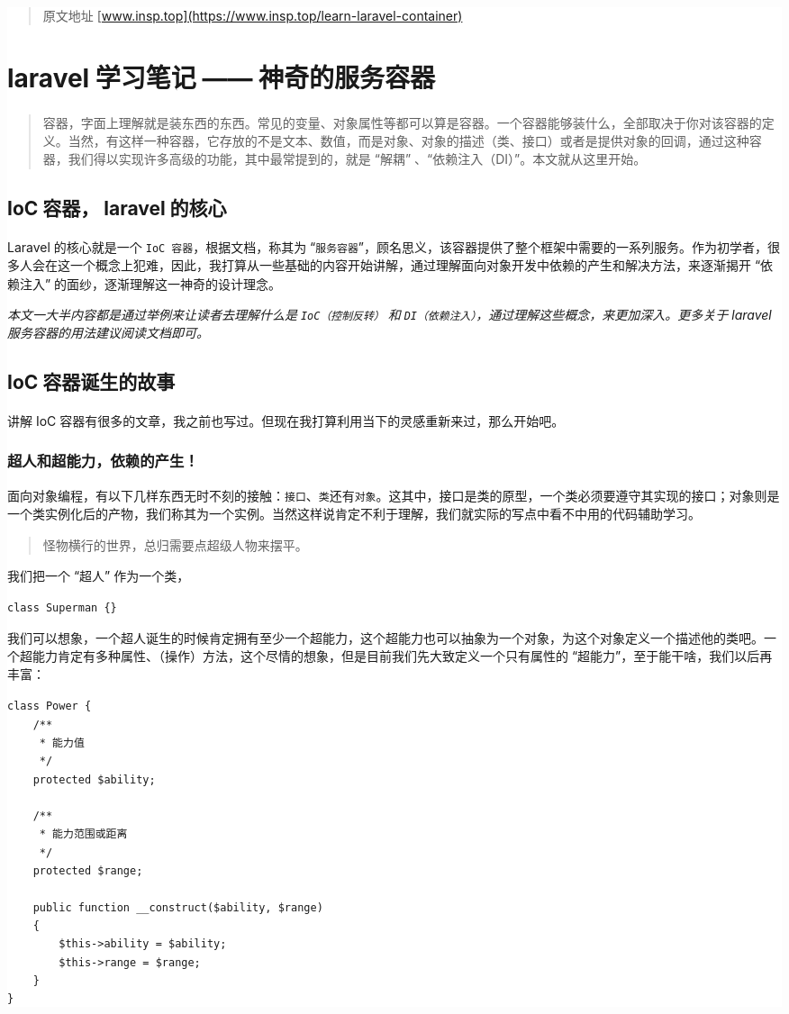 >  原文地址 [www.insp.top](https://www.insp.top/learn-laravel-container)

laravel 学习笔记 —— 神奇的服务容器
=======================

> 容器，字面上理解就是装东西的东西。常见的变量、对象属性等都可以算是容器。一个容器能够装什么，全部取决于你对该容器的定义。当然，有这样一种容器，它存放的不是文本、数值，而是对象、对象的描述（类、接口）或者是提供对象的回调，通过这种容器，我们得以实现许多高级的功能，其中最常提到的，就是 “解耦” 、“依赖注入（DI）”。本文就从这里开始。

IoC 容器， laravel 的核心
-------------------

Laravel 的核心就是一个 `IoC 容器`，根据文档，称其为 “`服务容器`”，顾名思义，该容器提供了整个框架中需要的一系列服务。作为初学者，很多人会在这一个概念上犯难，因此，我打算从一些基础的内容开始讲解，通过理解面向对象开发中依赖的产生和解决方法，来逐渐揭开 “依赖注入” 的面纱，逐渐理解这一神奇的设计理念。

_本文一大半内容都是通过举例来让读者去理解什么是 `IoC（控制反转）` 和 `DI（依赖注入）`，通过理解这些概念，来更加深入。更多关于 laravel 服务容器的用法建议阅读文档即可。_

IoC 容器诞生的故事
-----------

讲解 IoC 容器有很多的文章，我之前也写过。但现在我打算利用当下的灵感重新来过，那么开始吧。

### 超人和超能力，依赖的产生！

面向对象编程，有以下几样东西无时不刻的接触：`接口`、`类`还有`对象`。这其中，接口是类的原型，一个类必须要遵守其实现的接口；对象则是一个类实例化后的产物，我们称其为一个实例。当然这样说肯定不利于理解，我们就实际的写点中看不中用的代码辅助学习。

> 怪物横行的世界，总归需要点超级人物来摆平。

我们把一个 “超人” 作为一个类，

```
class Superman {}
```

我们可以想象，一个超人诞生的时候肯定拥有至少一个超能力，这个超能力也可以抽象为一个对象，为这个对象定义一个描述他的类吧。一个超能力肯定有多种属性、（操作）方法，这个尽情的想象，但是目前我们先大致定义一个只有属性的 “超能力”，至于能干啥，我们以后再丰富：

```
class Power {
    /**
     * 能力值
     */
    protected $ability;

    /**
     * 能力范围或距离
     */
    protected $range;

    public function __construct($ability, $range)
    {
        $this->ability = $ability;
        $this->range = $range;
    }
}
```
